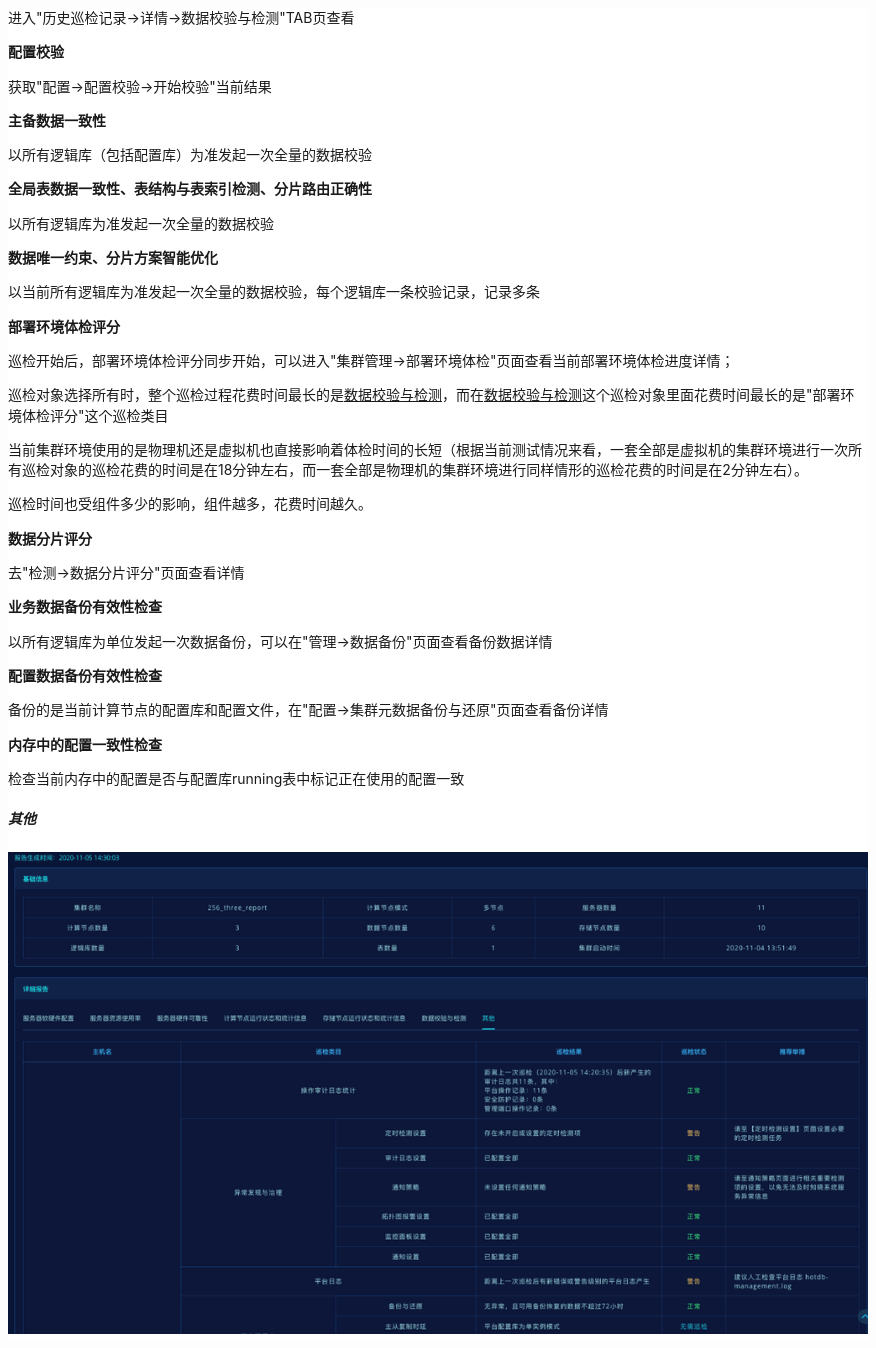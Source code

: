 
进入"历史巡检记录->详情->数据校验与检测"TAB页查看

**配置校验**

获取"配置->配置校验->开始校验"当前结果

**主备数据一致性**

以所有逻辑库（包括配置库）为准发起一次全量的数据校验

**全局表数据一致性、表结构与表索引检测、分片路由正确性**

以所有逻辑库为准发起一次全量的数据校验

**数据唯一约束、分片方案智能优化**

以当前所有逻辑库为准发起一次全量的数据校验，每个逻辑库一条校验记录，记录多条

**部署环境体检评分**

巡检开始后，部署环境体检评分同步开始，可以进入"集群管理->部署环境体检"页面查看当前部署环境体检进度详情；

巡检对象选择所有时，整个巡检过程花费时间最长的是[数据校验与检测](#数据校验与检测)，而在[数据校验与检测](#数据校验与检测)这个巡检对象里面花费时间最长的是"部署环境体检评分"这个巡检类目

当前集群环境使用的是物理机还是虚拟机也直接影响着体检时间的长短（根据当前测试情况来看，一套全部是虚拟机的集群环境进行一次所有巡检对象的巡检花费的时间是在18分钟左右，而一套全部是物理机的集群环境进行同样情形的巡检花费的时间是在2分钟左右）。

巡检时间也受组件多少的影响，组件越多，花费时间越久。

**数据分片评分**

去"检测->数据分片评分"页面查看详情

**业务数据备份有效性检查**

以所有逻辑库为单位发起一次数据备份，可以在"管理->数据备份"页面查看备份数据详情

**配置数据备份有效性检查**

备份的是当前计算节点的配置库和配置文件，在"配置->集群元数据备份与还原"页面查看备份详情

**内存中的配置一致性检查**

检查当前内存中的配置是否与配置库running表中标记正在使用的配置一致

##### 其他

![](../../assets/img/zh/intelligent-inspection/image35.png)
